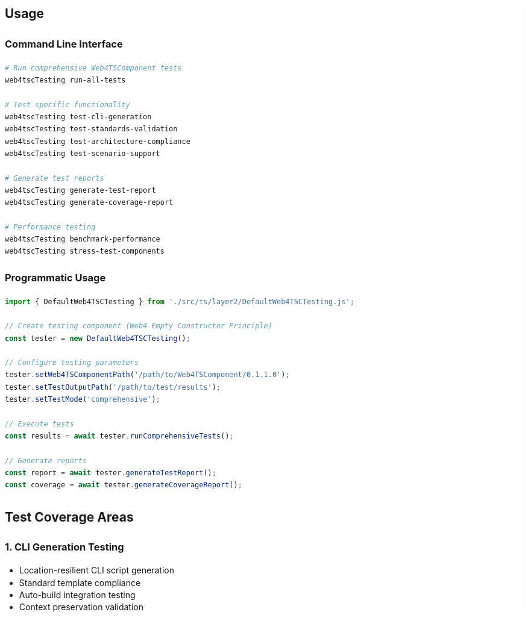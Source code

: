 ## Usage

### Command Line Interface

```bash
# Run comprehensive Web4TSComponent tests
web4tscTesting run-all-tests

# Test specific functionality
web4tscTesting test-cli-generation
web4tscTesting test-standards-validation
web4tscTesting test-architecture-compliance
web4tscTesting test-scenario-support

# Generate test reports
web4tscTesting generate-test-report
web4tscTesting generate-coverage-report

# Performance testing
web4tscTesting benchmark-performance
web4tscTesting stress-test-components
```

### Programmatic Usage

```typescript
import { DefaultWeb4TSCTesting } from './src/ts/layer2/DefaultWeb4TSCTesting.js';

// Create testing component (Web4 Empty Constructor Principle)
const tester = new DefaultWeb4TSCTesting();

// Configure testing parameters
tester.setWeb4TSComponentPath('/path/to/Web4TSComponent/0.1.1.0');
tester.setTestOutputPath('/path/to/test/results');
tester.setTestMode('comprehensive');

// Execute tests
const results = await tester.runComprehensiveTests();

// Generate reports
const report = await tester.generateTestReport();
const coverage = await tester.generateCoverageReport();
```

## Test Coverage Areas

### 1. CLI Generation Testing
- Location-resilient CLI script generation
- Standard template compliance
- Auto-build integration testing
- Context preservation validation
